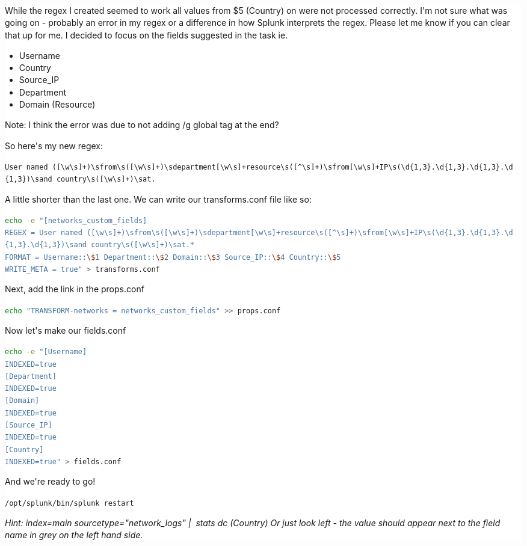 While the regex I created seemed to work all values from $5 (Country) on were not processed correctly. I'm not sure what was going on - probably an error in my regex or a difference in how Splunk interprets the regex. Please let me know if you can clear that up for me. I decided to focus on the fields suggested in the task ie.

- Username
- Country
- Source_IP
- Department
- Domain (Resource)

Note: I think the error was due to not adding /g global tag at the end?

So here's my new regex:

```regex
User named ([\w\s]+)\sfrom\s([\w\s]+)\sdepartment[\w\s]+resource\s([^\s]+)\sfrom[\w\s]+IP\s(\d{1,3}.\d{1,3}.\d{1,3}.\d{1,3})\sand country\s([\w\s]+)\sat.
```

A little shorter than the last one. We can write our transforms.conf file like so:

```bash
echo -e "[networks_custom_fields]
REGEX = User named ([\w\s]+)\sfrom\s([\w\s]+)\sdepartment[\w\s]+resource\s([^\s]+)\sfrom[\w\s]+IP\s(\d{1,3}.\d{1,3}.\d{1,3}.\d{1,3})\sand country\s([\w\s]+)\sat.*
FORMAT = Username::\$1 Department::\$2 Domain::\$3 Source_IP::\$4 Country::\$5
WRITE_META = true" > transforms.conf
```

Next, add the link in the props.conf

```bash
echo "TRANSFORM-networks = networks_custom_fields" >> props.conf
```

Now let's make our fields.conf

```bash
echo -e "[Username]
INDEXED=true
[Department]
INDEXED=true
[Domain]
INDEXED=true
[Source_IP]
INDEXED=true
[Country]
INDEXED=true" > fields.conf
```

And we're ready to go!

```bash
/opt/splunk/bin/splunk restart
```

*Hint: index=main sourcetype="network_logs" \|  stats dc (Country)*
*Or just look left - the value should appear next to the field name in grey on the left hand side.*

